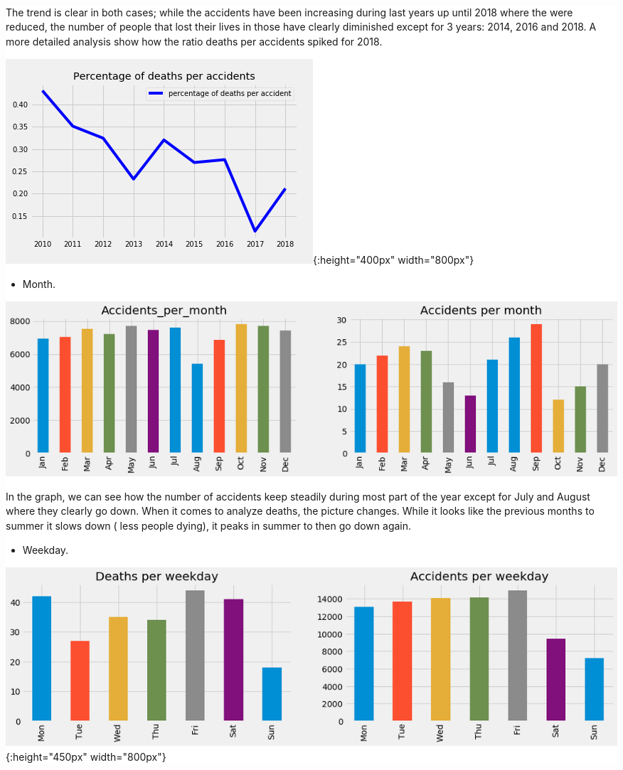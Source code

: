 The trend is clear in both cases; while the accidents have been increasing during last years up until 2018 where the were reduced, the number of people that lost their lives in those have clearly diminished except for 3 years: 2014, 2016 and 2018. A more detailed analysis show how the ratio deaths per accidents spiked for 2018.

![avg_deaths_accident_per_year](/images/avg_deaths_accident_per_year_2018.png){:height="400px" width="800px"}

* Month.

![accidents_deaths_per_month2](/images/accidents_deaths_per_month_2018.png)

In the graph, we can see how the number of accidents keep steadily during most part of the year except for July and August where they clearly go down.
When it comes to analyze deaths, the picture changes. While it looks like the previous months to summer it slows down ( less people dying), it peaks in summer to then go down again.

* Weekday.

![accidents_deaths_per_weekday2](/images/accidents_deaths_per_weekday_2018.png){:height="450px" width="800px"}
